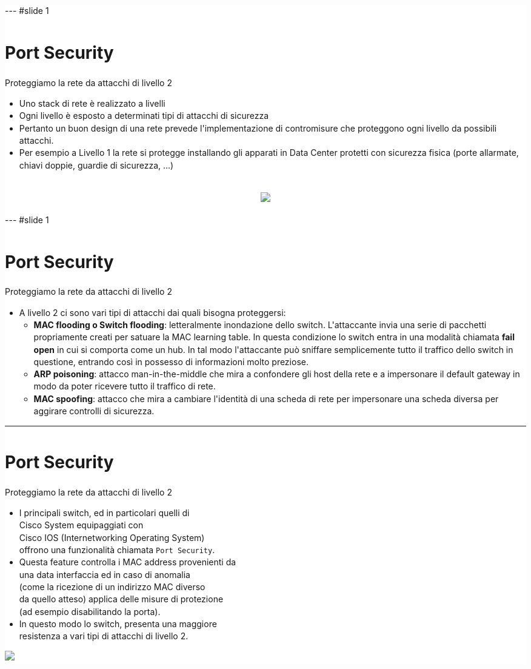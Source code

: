 --- #slide 1

# Port Security

Proteggiamo la rete da attacchi di livello 2

- Uno stack di rete è realizzato a livelli
- Ogni livello è esposto a determinati tipi di attacchi di sicurezza
- Pertanto un buon design di una rete prevede l'implementazione di contromisure che proteggono ogni livello da possibili attacchi.
- Per esempio a Livello 1 la rete si protegge installando gli apparati in Data Center protetti con sicurezza fisica (porte allarmate, chiavi doppie, guardie di sicurezza, ...)
  
<br />  
<center>
<img src="/media/portsecurity_06.png" width="500"/>
</center>

--- #slide 1

# Port Security

Proteggiamo la rete da attacchi di livello 2

- A livello 2 ci sono vari tipi di attacchi dai quali bisogna proteggersi:
  - **MAC flooding o Switch flooding**: letteralmente inondazione dello switch. L'attaccante invia una serie di pacchetti propriamente creati per satuare la MAC learning table. In questa condizione lo switch entra in una modalità chiamata **fail open** in cui si comporta come un hub. In tal modo l'attaccante può sniffare semplicemente tutto il traffico dello switch in questione, entrando così in possesso di informazioni molto preziose.  
  - **ARP poisoning**: attacco man-in-the-middle che mira a confondere gli host della rete e a impersonare il default gateway in modo da poter ricevere tutto il traffico di rete.
  - **MAC spoofing**: attacco che mira a cambiare l'identità di una scheda di rete per impersonare una scheda diversa per aggirare controlli di sicurezza.
  
---

# Port Security

Proteggiamo la rete da attacchi di livello 2

- I principali switch, ed in particolari quelli di <br /> Cisco System equipaggiati con <br />Cisco IOS (Internetworking Operating System) <br />offrono una funzionalità chiamata `Port Security`.
- Questa feature controlla i MAC address provenienti da <br />una data interfaccia ed in caso di anomalia <br />(come la ricezione di un indirizzo MAC diverso <br />da quello atteso) applica delle misure di protezione<br /> (ad esempio disabilitando la porta).
- In questo modo lo switch, presenta una maggiore <br />resistenza a vari tipi di attacchi di livello 2.

<img src="/media/portsecurity_05.jpg" class="centro" />
